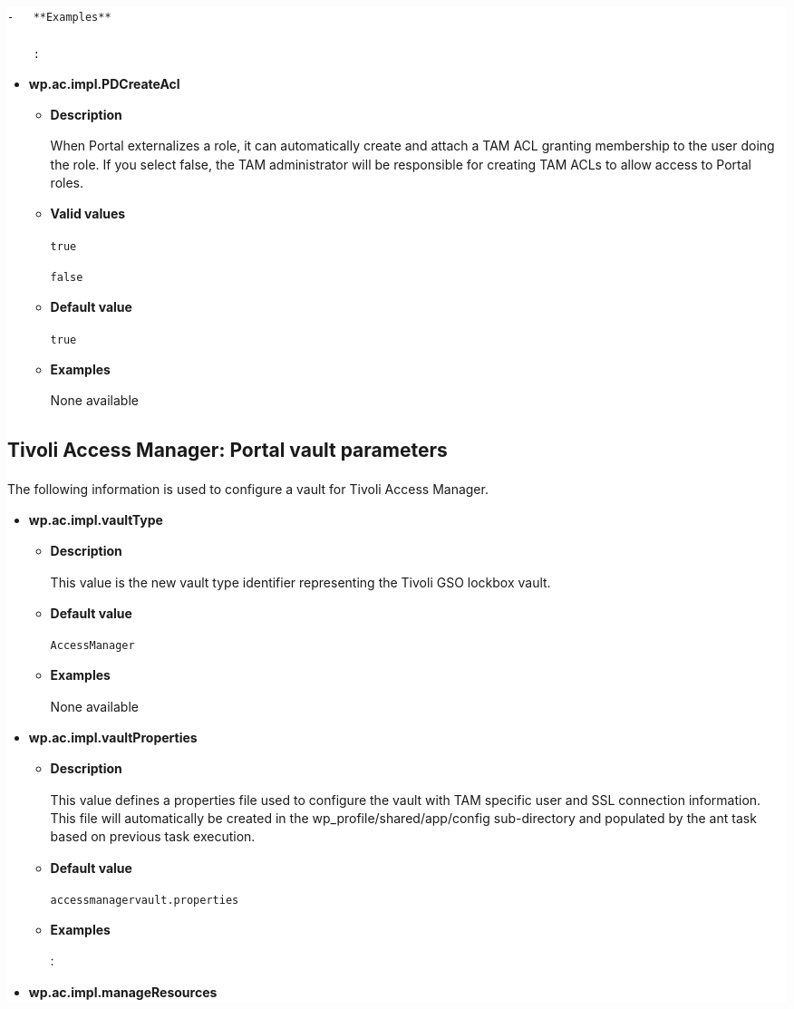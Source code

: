     -   **Examples**

        :

-   **wp.ac.impl.PDCreateAcl**

    -   **Description**

        When Portal externalizes a role, it can automatically create and attach a TAM ACL granting membership to the user doing the role. If you select false, the TAM administrator will be responsible for creating TAM ACLs to allow access to Portal roles.

    -   **Valid values**

        `true`

        `false`

    -   **Default value**

        `true`

    -   **Examples**

        None available


## Tivoli Access Manager: Portal vault parameters

The following information is used to configure a vault for Tivoli Access Manager.

-   **wp.ac.impl.vaultType**

    -   **Description**

        This value is the new vault type identifier representing the Tivoli GSO lockbox vault.

    -   **Default value**

        `AccessManager`

    -   **Examples**

        None available

-   **wp.ac.impl.vaultProperties**

    -   **Description**

        This value defines a properties file used to configure the vault with TAM specific user and SSL connection information. This file will automatically be created in the wp\_profile/shared/app/config sub-directory and populated by the ant task based on previous task execution.

    -   **Default value**

        `accessmanagervault.properties`

    -   **Examples**

        :

-   **wp.ac.impl.manageResources**
